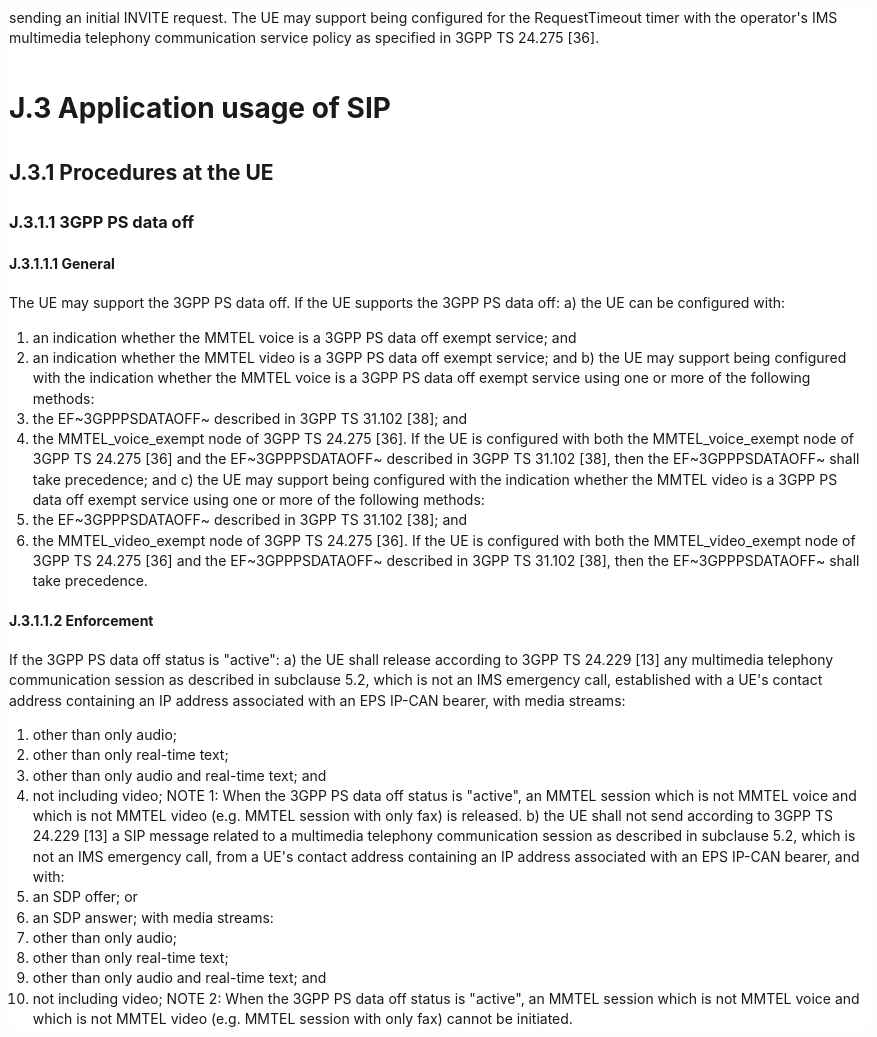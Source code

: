 sending an initial INVITE request.
The UE may support being configured for the RequestTimeout timer with the
operator\'s IMS multimedia telephony communication service policy as specified
in 3GPP TS 24.275 [36].
# J.3 Application usage of SIP
## J.3.1 Procedures at the UE
### J.3.1.1 3GPP PS data off
#### J.3.1.1.1 General
The UE may support the 3GPP PS data off.
If the UE supports the 3GPP PS data off:
a) the UE can be configured with:
1) an indication whether the MMTEL voice is a 3GPP PS data off exempt service;
and
2) an indication whether the MMTEL video is a 3GPP PS data off exempt service;
and
b) the UE may support being configured with the indication whether the MMTEL
voice is a 3GPP PS data off exempt service using one or more of the following
methods:
1) the EF~3GPPPSDATAOFF~ described in 3GPP TS 31.102 [38]; and
2) the MMTEL_voice_exempt node of 3GPP TS 24.275 [36].
If the UE is configured with both the MMTEL_voice_exempt node of 3GPP TS
24.275 [36] and the EF~3GPPPSDATAOFF~ described in 3GPP TS 31.102 [38], then
the EF~3GPPPSDATAOFF~ shall take precedence; and
c) the UE may support being configured with the indication whether the MMTEL
video is a 3GPP PS data off exempt service using one or more of the following
methods:
1) the EF~3GPPPSDATAOFF~ described in 3GPP TS 31.102 [38]; and
2) the MMTEL_video_exempt node of 3GPP TS 24.275 [36].
If the UE is configured with both the MMTEL_video_exempt node of 3GPP TS
24.275 [36] and the EF~3GPPPSDATAOFF~ described in 3GPP TS 31.102 [38], then
the EF~3GPPPSDATAOFF~ shall take precedence.
#### J.3.1.1.2 Enforcement
If the 3GPP PS data off status is \"active\":
a) the UE shall release according to 3GPP TS 24.229 [13] any multimedia
telephony communication session as described in subclause 5.2, which is not an
IMS emergency call, established with a UE\'s contact address containing an IP
address associated with an EPS IP-CAN bearer, with media streams:
1) other than only audio;
2) other than only real-time text;
3) other than only audio and real-time text; and
4) not including video;
NOTE 1: When the 3GPP PS data off status is \"active\", an MMTEL session which
is not MMTEL voice and which is not MMTEL video (e.g. MMTEL session with only
fax) is released.
b) the UE shall not send according to 3GPP TS 24.229 [13] a SIP message
related to a multimedia telephony communication session as described in
subclause 5.2, which is not an IMS emergency call, from a UE\'s contact
address containing an IP address associated with an EPS IP-CAN bearer, and
with:
1) an SDP offer; or
2) an SDP answer;
with media streams:
1) other than only audio;
2) other than only real-time text;
3) other than only audio and real-time text; and
4) not including video;
NOTE 2: When the 3GPP PS data off status is \"active\", an MMTEL session which
is not MMTEL voice and which is not MMTEL video (e.g. MMTEL session with only
fax) cannot be initiated.
